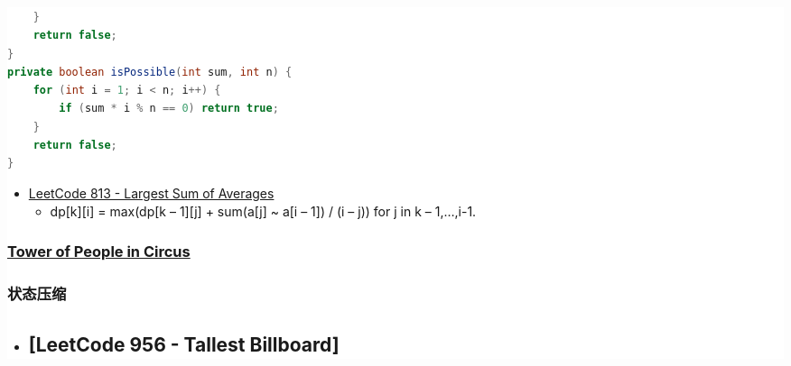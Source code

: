 ```java
    }
    return false;
}
private boolean isPossible(int sum, int n) {
    for (int i = 1; i < n; i++) {
        if (sum * i % n == 0) return true;
    }
    return false;
}
```

- [LeetCode 813 - Largest Sum of Averages](https://zxi.mytechroad.com/blog/dynamic-programming/leetcode-813-largest-sum-of-averages/)
  - dp[k][i] = max(dp[k – 1][j] + sum(a[j] ~ a[i – 1]) / (i – j)) for j in k – 1,…,i-1.

### [Tower of People in Circus](https://github.com/careercup/CtCI-6th-Edition/tree/master/Java/Ch%2017.%20Hard/Q17_08_Circus_Tower)


### 状态压缩
- [LeetCode 956 - Tallest Billboard]
  - 
